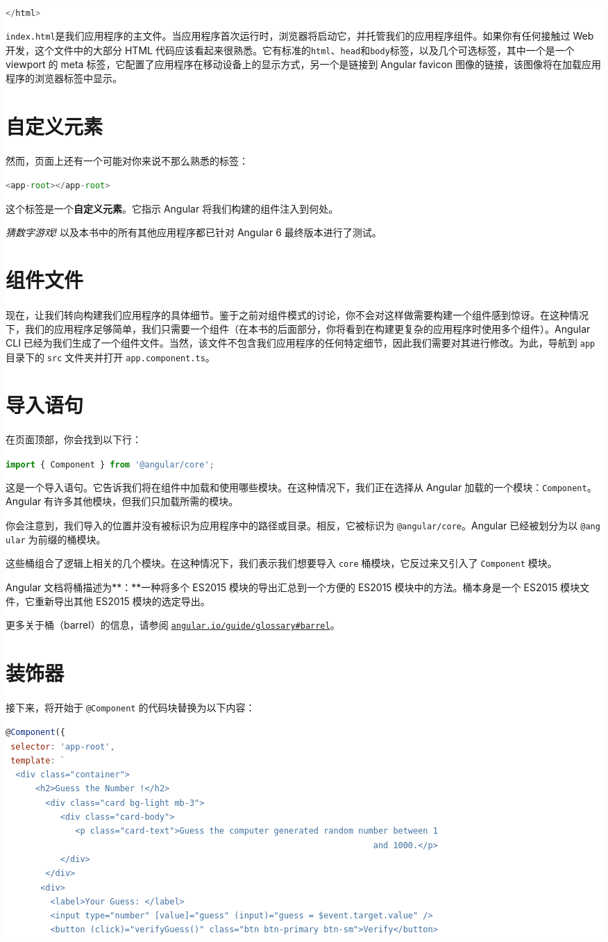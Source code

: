 ```js
</html>
```

`index.html`是我们应用程序的主文件。当应用程序首次运行时，浏览器将启动它，并托管我们的应用程序组件。如果你有任何接触过 Web 开发，这个文件中的大部分 HTML 代码应该看起来很熟悉。它有标准的`html`、`head`和`body`标签，以及几个可选标签，其中一个是一个 viewport 的 meta 标签，它配置了应用程序在移动设备上的显示方式，另一个是链接到 Angular favicon 图像的链接，该图像将在加载应用程序的浏览器标签中显示。

# 自定义元素

然而，页面上还有一个可能对你来说不那么熟悉的标签：

```js
<app-root></app-root> 
```

这个标签是一个**自定义元素**。它指示 Angular 将我们构建的组件注入到何处。

*猜数字游戏!* 以及本书中的所有其他应用程序都已针对 Angular 6 最终版本进行了测试。

# 组件文件

现在，让我们转向构建我们应用程序的具体细节。鉴于之前对组件模式的讨论，你不会对这样做需要构建一个组件感到惊讶。在这种情况下，我们的应用程序足够简单，我们只需要一个组件（在本书的后面部分，你将看到在构建更复杂的应用程序时使用多个组件）。Angular CLI 已经为我们生成了一个组件文件。当然，该文件不包含我们应用程序的任何特定细节，因此我们需要对其进行修改。为此，导航到 `app` 目录下的 `src` 文件夹并打开 `app.component.ts`。

# 导入语句

在页面顶部，你会找到以下行：

```js
import { Component } from '@angular/core';
```

这是一个导入语句。它告诉我们将在组件中加载和使用哪些模块。在这种情况下，我们正在选择从 Angular 加载的一个模块：`Component`。Angular 有许多其他模块，但我们只加载所需的模块。

你会注意到，我们导入的位置并没有被标识为应用程序中的路径或目录。相反，它被标识为 `@angular/core`。Angular 已经被划分为以 `@angular` 为前缀的桶模块。

这些桶组合了逻辑上相关的几个模块。在这种情况下，我们表示我们想要导入 `core` 桶模块，它反过来又引入了 `Component` 模块。

Angular 文档将桶描述为**：**一种将多个 ES2015 模块的导出汇总到一个方便的 ES2015 模块中的方法。桶本身是一个 ES2015 模块文件，它重新导出其他 ES2015 模块的选定导出。

更多关于桶（barrel）的信息，请参阅 [`angular.io/guide/glossary#barrel`](https://angular.io/guide/glossary#barrel)。

# 装饰器

接下来，将开始于 `@Component` 的代码块替换为以下内容：

```js
@Component({
 selector: 'app-root',
 template: `
  <div class="container">
      <h2>Guess the Number !</h2>
        <div class="card bg-light mb-3">
           <div class="card-body">
              <p class="card-text">Guess the computer generated random number between 1 
                                                                          and 1000.</p>
           </div>
        </div>
       <div>
         <label>Your Guess: </label>
         <input type="number" [value]="guess" (input)="guess = $event.target.value" />
         <button (click)="verifyGuess()" class="btn btn-primary btn-sm">Verify</button>
```